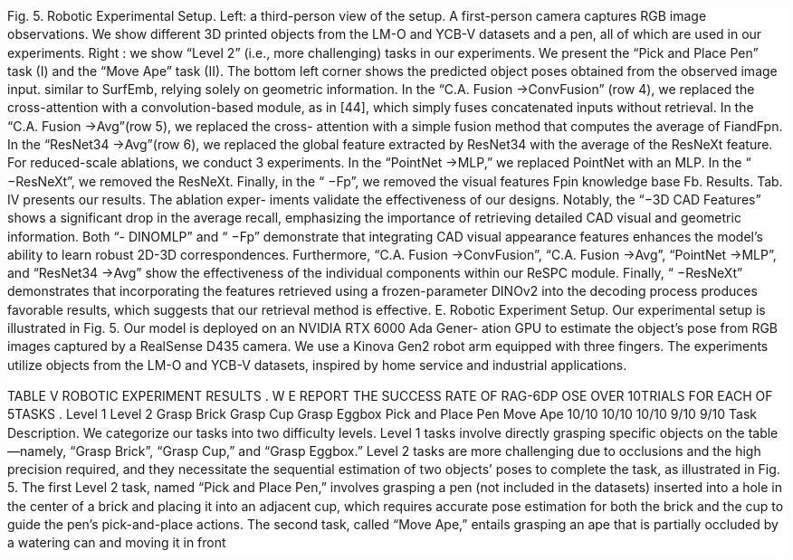 Fig. 5. Robotic Experimental Setup. Left: a third-person view of the
setup. A first-person camera captures RGB image observations. We show
different 3D printed objects from the LM-O and YCB-V datasets and a pen,
all of which are used in our experiments. Right : we show “Level 2” (i.e.,
more challenging) tasks in our experiments. We present the “Pick and Place
Pen” task (I) and the “Move Ape” task (II). The bottom left corner shows
the predicted object poses obtained from the observed image input.
similar to SurfEmb, relying solely on geometric information.
In the “C.A. Fusion →ConvFusion” (row 4), we replaced the
cross-attention with a convolution-based module, as in [44],
which simply fuses concatenated inputs without retrieval. In
the “C.A. Fusion →Avg”(row 5), we replaced the cross-
attention with a simple fusion method that computes the
average of FiandFpn. In the “ResNet34 →Avg”(row 6), we
replaced the global feature extracted by ResNet34 with the
average of the ResNeXt feature. For reduced-scale ablations,
we conduct 3 experiments. In the “PointNet →MLP,” we
replaced PointNet with an MLP. In the “ −ResNeXt”, we
removed the ResNeXt. Finally, in the “ −Fp”, we removed
the visual features Fpin knowledge base Fb.
Results. Tab. IV presents our results. The ablation exper-
iments validate the effectiveness of our designs. Notably,
the “−3D CAD Features” shows a significant drop in
the average recall, emphasizing the importance of retrieving
detailed CAD visual and geometric information. Both “-
DINOMLP” and “ −Fp” demonstrate that integrating CAD
visual appearance features enhances the model’s ability to
learn robust 2D-3D correspondences. Furthermore, “C.A.
Fusion →ConvFusion”, “C.A. Fusion →Avg”, “PointNet
→MLP”, and “ResNet34 →Avg” show the effectiveness
of the individual components within our ReSPC module.
Finally, “ −ResNeXt” demonstrates that incorporating the
features retrieved using a frozen-parameter DINOv2 into the
decoding process produces favorable results, which suggests
that our retrieval method is effective.
E. Robotic Experiment
Setup. Our experimental setup is illustrated in Fig. 5. Our
model is deployed on an NVIDIA RTX 6000 Ada Gener-
ation GPU to estimate the object’s pose from RGB images
captured by a RealSense D435 camera. We use a Kinova
Gen2 robot arm equipped with three fingers. The experiments
utilize objects from the LM-O and YCB-V datasets, inspired
by home service and industrial applications.

TABLE V
ROBOTIC EXPERIMENT RESULTS . W E REPORT THE SUCCESS RATE OF
RAG-6DP OSE OVER 10TRIALS FOR EACH OF 5TASKS .
Level 1 Level 2
Grasp Brick Grasp Cup Grasp Eggbox Pick and Place Pen Move Ape
10/10 10/10 10/10 9/10 9/10
Task Description. We categorize our tasks into two difficulty
levels. Level 1 tasks involve directly grasping specific objects
on the table—namely, “Grasp Brick”, “Grasp Cup,” and
“Grasp Eggbox.” Level 2 tasks are more challenging due
to occlusions and the high precision required, and they
necessitate the sequential estimation of two objects’ poses
to complete the task, as illustrated in Fig. 5. The first Level
2 task, named “Pick and Place Pen,” involves grasping a
pen (not included in the datasets) inserted into a hole in
the center of a brick and placing it into an adjacent cup,
which requires accurate pose estimation for both the brick
and the cup to guide the pen’s pick-and-place actions. The
second task, called “Move Ape,” entails grasping an ape that
is partially occluded by a watering can and moving it in front